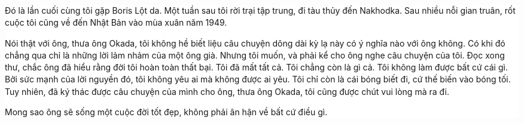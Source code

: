 Đó là lần cuối cùng tôi gặp Boris Lột da. Một tuần sau tôi rời trại tập trung, đi tàu thủy đến Nakhodka. Sau nhiều nỗi gian truân, rốt cuộc tôi cũng về đến Nhật Bản vào mùa xuân năm 1949.

Nói thật với ông, thưa ông Okada, tôi không hề biết liệu câu chuyện dông dài kỳ lạ này có ý nghĩa nào với ông không. Có khi đó chẳng qua chỉ là những lời lảm nhảm của một ông già. Nhưng tôi muốn, và phải kể cho ông nghe câu chuyện của tôi. Đọc xong thư, chắc ông đã hiểu rằng đời tôi hoàn toàn thất bại. Tôi đã mất tất cả. Tôi chẳng còn là gì cả. Tôi không làm được bất cứ cái gì. Bởi sức mạnh của lời nguyền đó, tôi không yêu ai mà không được ai yêu. Tôi chỉ còn là cái bóng biết đi, cứ thế biến vào bóng tối. Tuy nhiên, đã ký thác được câu chuyện của mình cho ông, thưa ông Okada, tôi cũng được chút vui lòng mà ra đi.

Mong sao ông sẽ sống một cuộc đời tốt đẹp, không phải ân hận về bất cứ điều gì.
